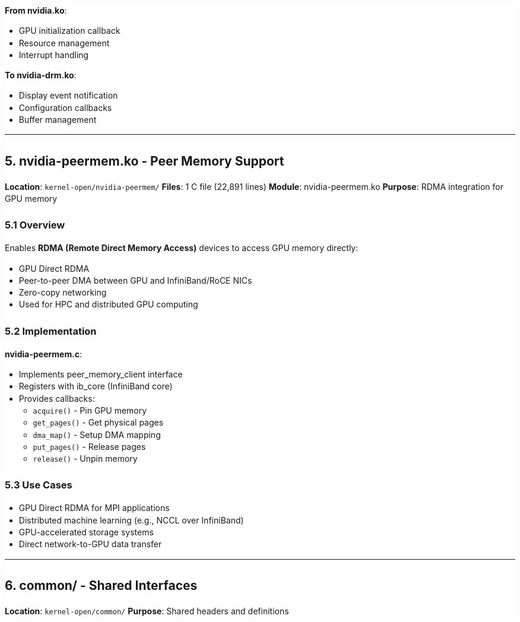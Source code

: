 **From nvidia.ko**:
- GPU initialization callback
- Resource management
- Interrupt handling

**To nvidia-drm.ko**:
- Display event notification
- Configuration callbacks
- Buffer management

---

## 5. nvidia-peermem.ko - Peer Memory Support

**Location**: `kernel-open/nvidia-peermem/`
**Files**: 1 C file (22,891 lines)
**Module**: nvidia-peermem.ko
**Purpose**: RDMA integration for GPU memory

### 5.1 Overview

Enables **RDMA (Remote Direct Memory Access)** devices to access GPU memory directly:
- GPU Direct RDMA
- Peer-to-peer DMA between GPU and InfiniBand/RoCE NICs
- Zero-copy networking
- Used for HPC and distributed GPU computing

### 5.2 Implementation

**nvidia-peermem.c**:
- Implements peer_memory_client interface
- Registers with ib_core (InfiniBand core)
- Provides callbacks:
  - `acquire()` - Pin GPU memory
  - `get_pages()` - Get physical pages
  - `dma_map()` - Setup DMA mapping
  - `put_pages()` - Release pages
  - `release()` - Unpin memory

### 5.3 Use Cases

- GPU Direct RDMA for MPI applications
- Distributed machine learning (e.g., NCCL over InfiniBand)
- GPU-accelerated storage systems
- Direct network-to-GPU data transfer

---

## 6. common/ - Shared Interfaces

**Location**: `kernel-open/common/`
**Purpose**: Shared headers and definitions
